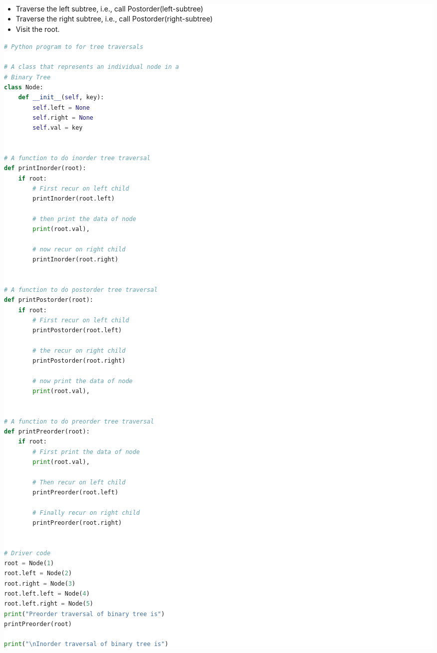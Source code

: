 - Traverse the left subtree, i.e., call Postorder(left-subtree)
- Traverse the right subtree, i.e., call Postorder(right-subtree)
- Visit the root.
```python
# Python program to for tree traversals

# A class that represents an individual node in a
# Binary Tree
class Node:
    def __init__(self, key):
        self.left = None
        self.right = None
        self.val = key


# A function to do inorder tree traversal
def printInorder(root):
    if root:
        # First recur on left child
        printInorder(root.left)

        # then print the data of node
        print(root.val),

        # now recur on right child
        printInorder(root.right)


# A function to do postorder tree traversal
def printPostorder(root):
    if root:
        # First recur on left child
        printPostorder(root.left)

        # the recur on right child
        printPostorder(root.right)

        # now print the data of node
        print(root.val),


# A function to do preorder tree traversal
def printPreorder(root):
    if root:
        # First print the data of node
        print(root.val),

        # Then recur on left child
        printPreorder(root.left)

        # Finally recur on right child
        printPreorder(root.right)


# Driver code
root = Node(1)
root.left = Node(2)
root.right = Node(3)
root.left.left = Node(4)
root.left.right = Node(5)
print("Preorder traversal of binary tree is")
printPreorder(root)

print("\nInorder traversal of binary tree is")
```
